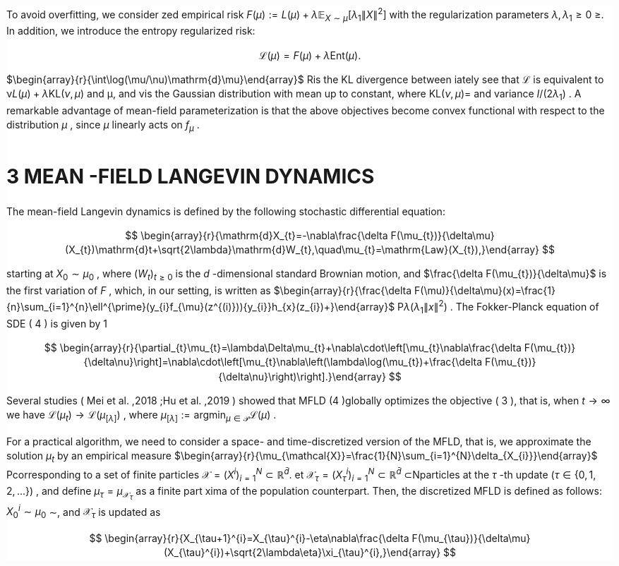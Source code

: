 To avoid overfitting, we consider zed empirical risk $F(\mu):=L(\mu)+\lambda\mathbb{E}_{X\sim\mu}[\lambda_{1}\|X\|^{2}]$ with the regularization parameters $\lambda,\lambda_{1}\ge0$ ≥. In addition, we introduce the entropy regularized risk:  

$$
\mathcal{L}(\mu)=F(\mu)+\lambda\mathrm{Ent}(\mu).
$$  

$\begin{array}{r}{\int\log(\mu/\nu)\mathrm{d}\mu}\end{array}$ Ris the KL divergence between iately see that $\mathcal{L}$ is equivalent to ν$L(\mu)+\lambda\mathrm{KL}(\nu,\mu)$ and µ, and νis the Gaussian distribution with mean up to constant, where ${\mathrm{KL}}(\nu,\mu)=$ and variance $I/(2\lambda_{1})$ . A remarkable advantage of mean-field parameterization is that the above objectives become convex functional with respect to the distribution $\mu$ , since $\mu$ linearly acts on $f_{\mu}$ .  

# 3 MEAN -FIELD LANGEVIN DYNAMICS  

The mean-field Langevin dynamics is defined by the following stochastic differential equation:  

$$
\begin{array}{r}{\mathrm{d}X_{t}=-\nabla\frac{\delta F(\mu_{t})}{\delta\mu}(X_{t})\mathrm{d}t+\sqrt{2\lambda}\mathrm{d}W_{t},\quad\mu_{t}=\mathrm{Law}(X_{t}),}\end{array}
$$  

starting at $X_{0}\sim\mu_{0}$ , where $(W_{t})_{t\geq0}$ is the $d$ -dimensional standard Brownian motion, and $\frac{\delta F(\mu_{t})}{\delta\mu}$ is the first variation of $F$ , which, in our setting, is written as $\begin{array}{r}{\frac{\delta F(\mu)}{\delta\mu}(x)=\frac{1}{n}\sum_{i=1}^{n}\ell^{\prime}(y_{i}f_{\mu}(z^{(i)})){y_{i}}h_{x}(z_{i})+}\end{array}$ P$\lambda(\lambda_{1}\|x\|^{2})$ . The Fokker-Planck equation of SDE ( 4 ) is given by 1  

$$
\begin{array}{r}{\partial_{t}\mu_{t}=\lambda\Delta\mu_{t}+\nabla\cdot\left[\mu_{t}\nabla\frac{\delta F(\mu_{t})}{\delta\nu}\right]=\nabla\cdot\left[\mu_{t}\nabla\left(\lambda\log(\mu_{t})+\frac{\delta F(\mu_{t})}{\delta\nu}\right)\right].}\end{array}
$$  

Several studies ( Mei et al. ,2018 ;$\mathrm{Hu}$ et al. ,2019 ) showed that MFLD (4 )globally optimizes the objective ( 3 ), that is, when $t\to\infty$ we have ${\mathcal{L}}(\mu_{t})\to{\mathcal{L}}(\mu_{[\lambda]})$ , where $\mu_{[\lambda]}:=\operatorname{argmin}_{\mu\in{\mathcal{P}}}{\mathcal{L}}(\mu)$ .  

For a practical algorithm, we need to consider a space- and time-discretized version of the MFLD, that is, we approximate the solution $\mu_{t}$ by an empirical measure $\begin{array}{r}{\mu_{\mathcal{X}}=\frac{1}{N}\sum_{i=1}^{N}\delta_{X_{i}}}\end{array}$ Pcorresponding to a set of finite particles $\mathcal{X}=(X^{i})_{i=1}^{N}\subset\mathbb{R}^{\bar{d}}.$ et $\mathcal{X}_{\tau}=(X_{\tau}^{i})_{i=1}^{N}\subset\mathbb{R}^{\bar{d}}$ ⊂Nparticles at the $\tau$ -th update $(\tau\in\{0,1,2,\ldots\})$ , and define $\mu_{\tau}=\mu_{\mathcal{X}_{\tau}}$ as a finite part xima of the population counterpart. Then, the discretized MFLD is defined as follows: $X_{0}^{i}\sim\mu_{0}$ ∼, and $\mathcal{X}_{\tau}$ is updated as  

$$
\begin{array}{r}{X_{\tau+1}^{i}=X_{\tau}^{i}-\eta\nabla\frac{\delta F(\mu_{\tau})}{\delta\mu}(X_{\tau}^{i})+\sqrt{2\lambda\eta}\xi_{\tau}^{i},}\end{array}
$$  
